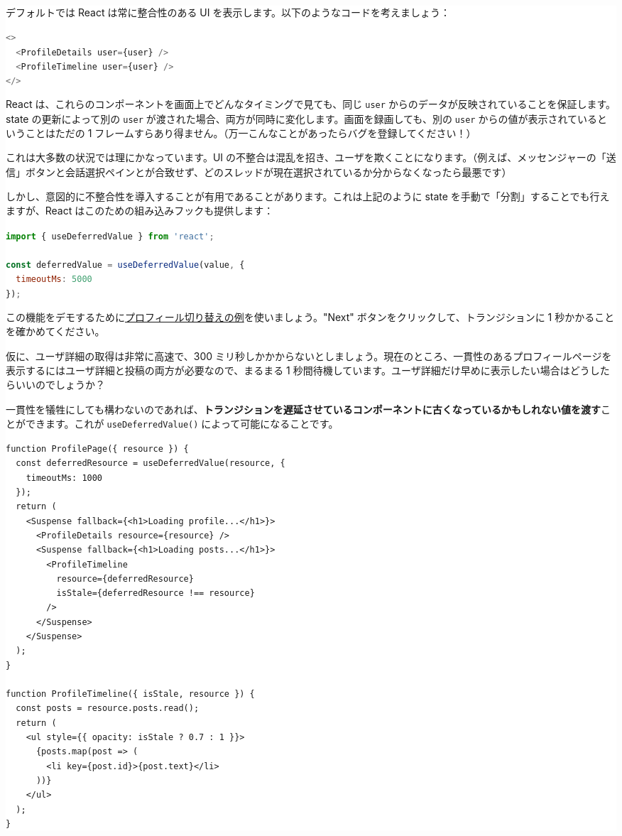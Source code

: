デフォルトでは React は常に整合性のある UI を表示します。以下のようなコードを考えましょう：

```js
<>
  <ProfileDetails user={user} />
  <ProfileTimeline user={user} />
</>
```

React は、これらのコンポーネントを画面上でどんなタイミングで見ても、同じ `user` からのデータが反映されていることを保証します。state の更新によって別の `user` が渡された場合、両方が同時に変化します。画面を録画しても、別の `user` からの値が表示されているということはただの 1 フレームすらあり得ません。（万一こんなことがあったらバグを登録してください！）

これは大多数の状況では理にかなっています。UI の不整合は混乱を招き、ユーザを欺くことになります。（例えば、メッセンジャーの「送信」ボタンと会話選択ペインとが合致せず、どのスレッドが現在選択されているか分からなくなったら最悪です）

しかし、意図的に不整合性を導入することが有用であることがあります。これは上記のように state を手動で「分割」することでも行えますが、React はこのための組み込みフックも提供します：

```js
import { useDeferredValue } from 'react';

const deferredValue = useDeferredValue(value, {
  timeoutMs: 5000
});
```

この機能をデモするために[プロフィール切り替えの例](https://codesandbox.io/s/musing-ramanujan-bgw2o)を使いましょう。"Next" ボタンをクリックして、トランジションに 1 秒かかることを確かめてください。

仮に、ユーザ詳細の取得は非常に高速で、300 ミリ秒しかかからないとしましょう。現在のところ、一貫性のあるプロフィールページを表示するにはユーザ詳細と投稿の両方が必要なので、まるまる 1 秒間待機しています。ユーザ詳細だけ早めに表示したい場合はどうしたらいいのでしょうか？

一貫性を犠牲にしても構わないのであれば、**トランジションを遅延させているコンポーネントに古くなっているかもしれない値を渡す**ことができます。これが `useDeferredValue()` によって可能になることです。

```js{2-4,10,11,21}
function ProfilePage({ resource }) {
  const deferredResource = useDeferredValue(resource, {
    timeoutMs: 1000
  });
  return (
    <Suspense fallback={<h1>Loading profile...</h1>}>
      <ProfileDetails resource={resource} />
      <Suspense fallback={<h1>Loading posts...</h1>}>
        <ProfileTimeline
          resource={deferredResource}
          isStale={deferredResource !== resource}
        />
      </Suspense>
    </Suspense>
  );
}

function ProfileTimeline({ isStale, resource }) {
  const posts = resource.posts.read();
  return (
    <ul style={{ opacity: isStale ? 0.7 : 1 }}>
      {posts.map(post => (
        <li key={post.id}>{post.text}</li>
      ))}
    </ul>
  );
}
```
